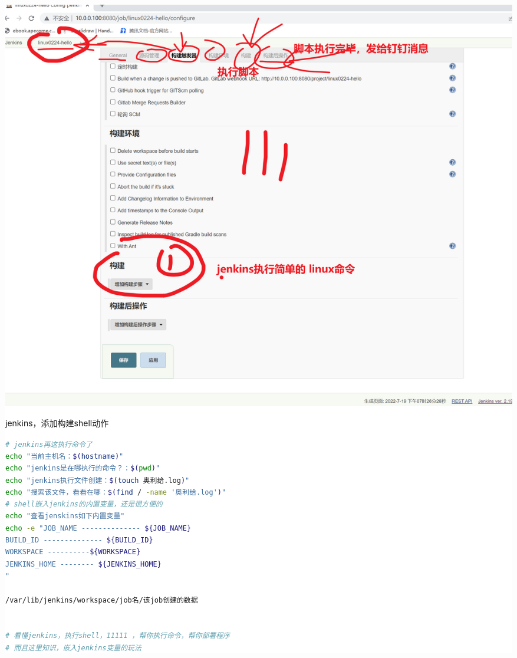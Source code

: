 ![1658201326433](pic/1658201326433.png)



jenkins，添加构建shell动作

```bash
# jenkins再这执行命令了
echo "当前主机名：$(hostname)"
echo "jenkins是在哪执行的命令？：$(pwd)"
echo "jenkins执行文件创建：$(touch 奥利给.log)"
echo "搜索该文件，看看在哪：$(find / -name '奥利给.log')"
# shell嵌入jenkins的内置变量，还是很方便的
echo "查看jenskins如下内置变量"
echo -e "JOB_NAME -------------- ${JOB_NAME}
BUILD_ID -------------- ${BUILD_ID}
WORKSPACE ----------${WORKSPACE}
JENKINS_HOME -------- ${JENKINS_HOME}
"

/var/lib/jenkins/workspace/job名/该job创建的数据


# 看懂jenkins，执行shell，11111 ，帮你执行命令，帮你部署程序
# 而且这里知识，嵌入jenkins变量的玩法

```
